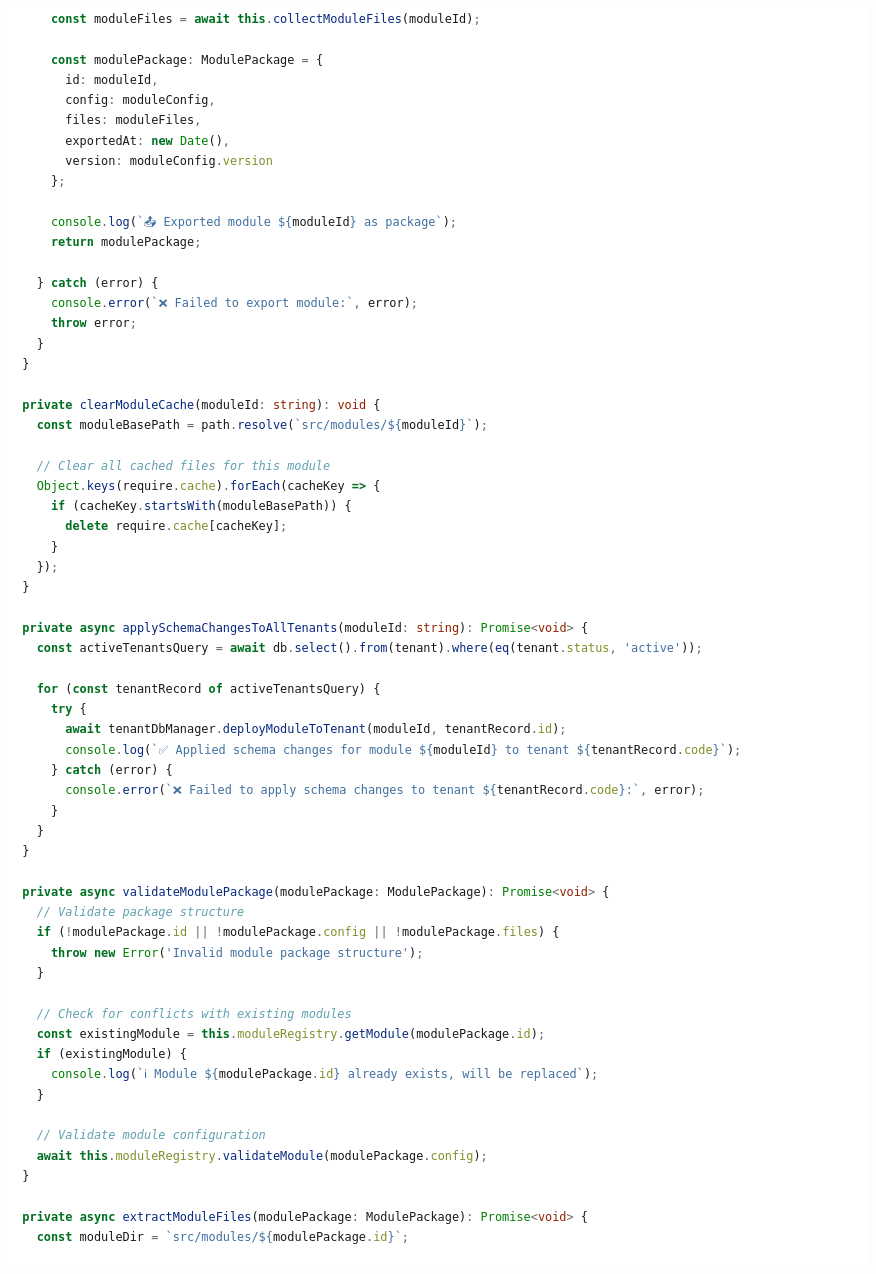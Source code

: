 ```typescript
      const moduleFiles = await this.collectModuleFiles(moduleId);
      
      const modulePackage: ModulePackage = {
        id: moduleId,
        config: moduleConfig,
        files: moduleFiles,
        exportedAt: new Date(),
        version: moduleConfig.version
      };

      console.log(`📤 Exported module ${moduleId} as package`);
      return modulePackage;
      
    } catch (error) {
      console.error(`❌ Failed to export module:`, error);
      throw error;
    }
  }

  private clearModuleCache(moduleId: string): void {
    const moduleBasePath = path.resolve(`src/modules/${moduleId}`);
    
    // Clear all cached files for this module
    Object.keys(require.cache).forEach(cacheKey => {
      if (cacheKey.startsWith(moduleBasePath)) {
        delete require.cache[cacheKey];
      }
    });
  }

  private async applySchemaChangesToAllTenants(moduleId: string): Promise<void> {
    const activeTenantsQuery = await db.select().from(tenant).where(eq(tenant.status, 'active'));
    
    for (const tenantRecord of activeTenantsQuery) {
      try {
        await tenantDbManager.deployModuleToTenant(moduleId, tenantRecord.id);
        console.log(`✅ Applied schema changes for module ${moduleId} to tenant ${tenantRecord.code}`);
      } catch (error) {
        console.error(`❌ Failed to apply schema changes to tenant ${tenantRecord.code}:`, error);
      }
    }
  }

  private async validateModulePackage(modulePackage: ModulePackage): Promise<void> {
    // Validate package structure
    if (!modulePackage.id || !modulePackage.config || !modulePackage.files) {
      throw new Error('Invalid module package structure');
    }

    // Check for conflicts with existing modules
    const existingModule = this.moduleRegistry.getModule(modulePackage.id);
    if (existingModule) {
      console.log(`ℹ️ Module ${modulePackage.id} already exists, will be replaced`);
    }

    // Validate module configuration
    await this.moduleRegistry.validateModule(modulePackage.config);
  }

  private async extractModuleFiles(modulePackage: ModulePackage): Promise<void> {
    const moduleDir = `src/modules/${modulePackage.id}`;
    
```
